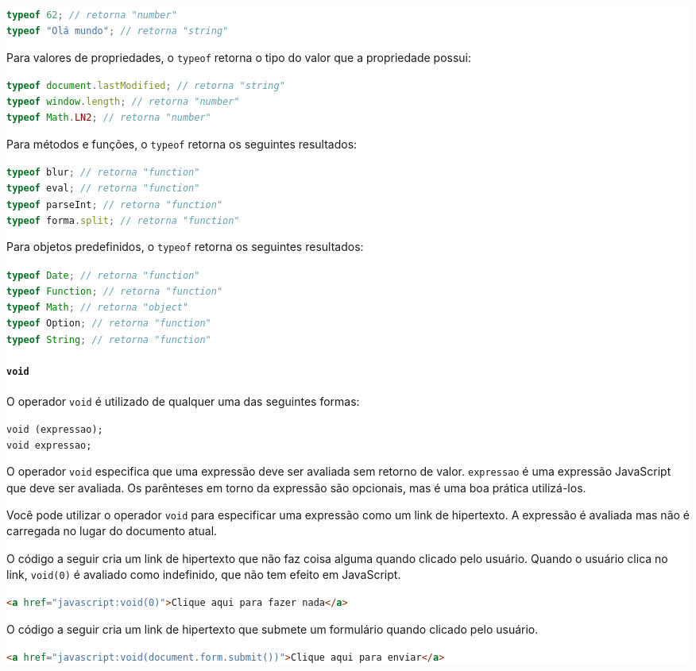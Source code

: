 ```js
typeof 62; // retorna "number"
typeof "Olá mundo"; // retorna "string"
```

Para valores de propriedades, o `typeof` retorna o tipo do valor que a propriedade possui:

```js
typeof document.lastModified; // retorna "string"
typeof window.length; // retorna "number"
typeof Math.LN2; // retorna "number"
```

Para métodos e funções, o `typeof` retorna os seguintes resultados:

```js
typeof blur; // retorna "function"
typeof eval; // retorna "function"
typeof parseInt; // retorna "function"
typeof forma.split; // retorna "function"
```

Para objetos predefinidos, o `typeof` retorna os seguintes resultados:

```js
typeof Date; // retorna "function"
typeof Function; // retorna "function"
typeof Math; // retorna "object"
typeof Option; // retorna "function"
typeof String; // retorna "function"
```

#### `void`

O operador `void` é utilizado de qualquer uma das seguintes formas:

```js-nolint
void (expressao);
void expressao;
```

O operador `void` especifica que uma expressão deve ser avaliada sem retorno de valor. `expressao` é uma expressão JavaScript que deve ser avaliada. Os parênteses em torno da expressão são opcionais, mas é uma boa prática utilizá-los.

Você pode utilizar o operador `void` para especificar uma expressão como um link de hipertexto. A expressão é avaliada mas não é carregada no lugar do documento atual.

O código a seguir cria um link de hipertexto que não faz coisa alguma quando clicado pelo usuário. Quando o usuário clica no link, `void(0)` é avaliado como indefinido, que não tem efeito em JavaScript.

```html
<a href="javascript:void(0)">Clique aqui para fazer nada</a>
```

O código a seguir cria um link de hipertexto que submete um formulário quando clicado pelo usuário.

```html
<a href="javascript:void(document.form.submit())">Clique aqui para enviar</a>
```
